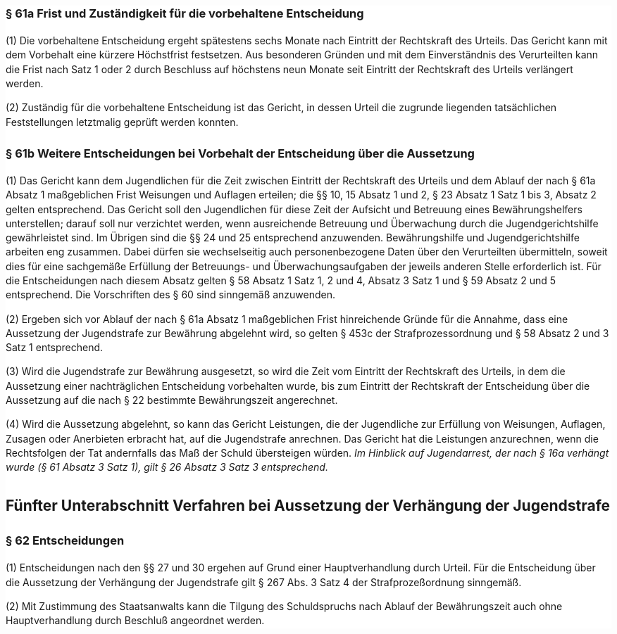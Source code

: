 ### § 61a Frist und Zuständigkeit für die vorbehaltene Entscheidung

(1) Die vorbehaltene Entscheidung ergeht spätestens sechs Monate nach Eintritt der Rechtskraft des Urteils. Das Gericht kann mit dem Vorbehalt eine kürzere Höchstfrist festsetzen. Aus besonderen Gründen und mit dem Einverständnis des Verurteilten kann die Frist nach Satz 1 oder 2 durch Beschluss auf höchstens neun Monate seit Eintritt der Rechtskraft des Urteils verlängert werden.

(2) Zuständig für die vorbehaltene Entscheidung ist das Gericht, in dessen Urteil die zugrunde liegenden tatsächlichen Feststellungen letztmalig geprüft werden konnten.

### § 61b Weitere Entscheidungen bei Vorbehalt der Entscheidung über die Aussetzung

(1) Das Gericht kann dem Jugendlichen für die Zeit zwischen Eintritt der Rechtskraft des Urteils und dem Ablauf der nach § 61a Absatz 1 maßgeblichen Frist Weisungen und Auflagen erteilen; die §§ 10, 15 Absatz 1 und 2, § 23 Absatz 1 Satz 1 bis 3, Absatz 2 gelten entsprechend. Das Gericht soll den Jugendlichen für diese Zeit der Aufsicht und Betreuung eines Bewährungshelfers unterstellen; darauf soll nur verzichtet werden, wenn ausreichende Betreuung und Überwachung durch die Jugendgerichtshilfe gewährleistet sind. Im Übrigen sind die §§ 24 und 25 entsprechend anzuwenden. Bewährungshilfe und Jugendgerichtshilfe arbeiten eng zusammen. Dabei dürfen sie wechselseitig auch personenbezogene Daten über den Verurteilten übermitteln, soweit dies für eine sachgemäße Erfüllung der Betreuungs- und Überwachungsaufgaben der jeweils anderen Stelle erforderlich ist. Für die Entscheidungen nach diesem Absatz gelten § 58 Absatz 1 Satz 1, 2 und 4, Absatz 3 Satz 1 und § 59 Absatz 2 und 5 entsprechend. Die Vorschriften des § 60 sind sinngemäß anzuwenden.

(2) Ergeben sich vor Ablauf der nach § 61a Absatz 1 maßgeblichen Frist hinreichende Gründe für die Annahme, dass eine Aussetzung der Jugendstrafe zur Bewährung abgelehnt wird, so gelten § 453c der Strafprozessordnung und § 58 Absatz 2 und 3 Satz 1 entsprechend.

(3) Wird die Jugendstrafe zur Bewährung ausgesetzt, so wird die Zeit vom Eintritt der Rechtskraft des Urteils, in dem die Aussetzung einer nachträglichen Entscheidung vorbehalten wurde, bis zum Eintritt der Rechtskraft der Entscheidung über die Aussetzung auf die nach § 22 bestimmte Bewährungszeit angerechnet.

(4) Wird die Aussetzung abgelehnt, so kann das Gericht Leistungen, die der Jugendliche zur Erfüllung von Weisungen, Auflagen, Zusagen oder Anerbieten erbracht hat, auf die Jugendstrafe anrechnen. Das Gericht hat die Leistungen anzurechnen, wenn die Rechtsfolgen der Tat andernfalls das Maß der Schuld übersteigen würden. *Im Hinblick auf Jugendarrest, der nach § 16a verhängt wurde (§ 61 Absatz 3 Satz 1), gilt § 26 Absatz 3 Satz 3 entsprechend.*

Fünfter Unterabschnitt Verfahren bei Aussetzung der Verhängung der Jugendstrafe
-------------------------------------------------------------------------------

### 

### § 62 Entscheidungen

(1) Entscheidungen nach den §§ 27 und 30 ergehen auf Grund einer Hauptverhandlung durch Urteil. Für die Entscheidung über die Aussetzung der Verhängung der Jugendstrafe gilt § 267 Abs. 3 Satz 4 der Strafprozeßordnung sinngemäß.

(2) Mit Zustimmung des Staatsanwalts kann die Tilgung des Schuldspruchs nach Ablauf der Bewährungszeit auch ohne Hauptverhandlung durch Beschluß angeordnet werden.
